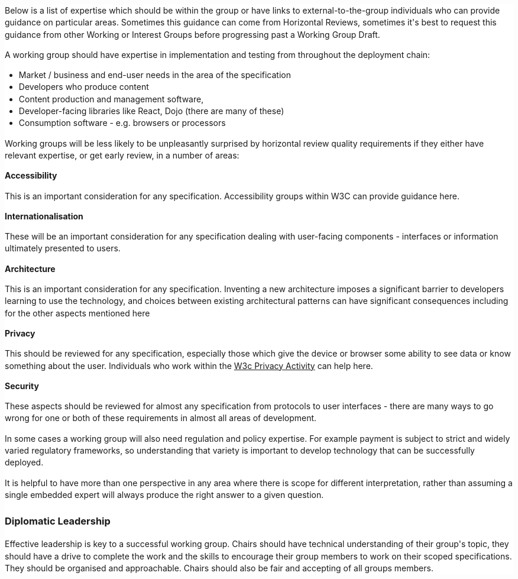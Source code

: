 Below is a list of expertise which should be within the group or have links to external-to-the-group individuals who can provide guidance on particular areas. Sometimes this guidance can come from Horizontal Reviews, sometimes it's best to request this guidance from other Working or Interest Groups before progressing past a Working Group Draft.

A working group should have expertise in implementation and testing from throughout the deployment chain:

* Market / business and end-user needs in the area of the specification
* Developers who produce content
* Content production and management software,
* Developer-facing libraries like React, Dojo (there are many of these)
* Consumption software - e.g. browsers or processors

Working groups will be less likely to be unpleasantly surprised by horizontal review quality requirements if they either have relevant expertise, or get early review, in a number of areas:

**Accessibility**

This is an important consideration for any specification. Accessibility groups within W3C can provide guidance here. 

**Internationalisation**

These will be an important consideration for any specification dealing with user-facing components - interfaces or information ultimately presented to users.

**Architecture**

This is an important consideration for any specification. Inventing a new architecture imposes a significant barrier to developers learning to use the technology, and choices between existing architectural patterns can have significant consequences including for the other aspects mentioned here

**Privacy**

This should be reviewed for any specification, especially those which give the device or browser some ability to see data or know something about the user. Individuals who work within the [W3c Privacy Activity](https://www.w3.org/Privacy/) can help here.

**Security**

These aspects should be reviewed for almost any specification from protocols to user interfaces - there are many ways to go wrong for one or both of these requirements in almost all areas of development.

In some cases a working group will also need regulation and policy expertise. For example payment is subject to strict and widely varied regulatory frameworks, so understanding that variety is important to develop technology that can be successfully deployed.

It is helpful to have more than one perspective in any area where there is scope for different interpretation, rather than assuming a single embedded expert will always produce the right answer to a given question.

### Diplomatic Leadership

Effective leadership is key to a successful working group. Chairs should have technical understanding of their group's topic, they should have a drive to complete the work and the skills to encourage their group members to work on their scoped specifications. They should be organised and approachable. Chairs should also be fair and accepting of all groups members.
